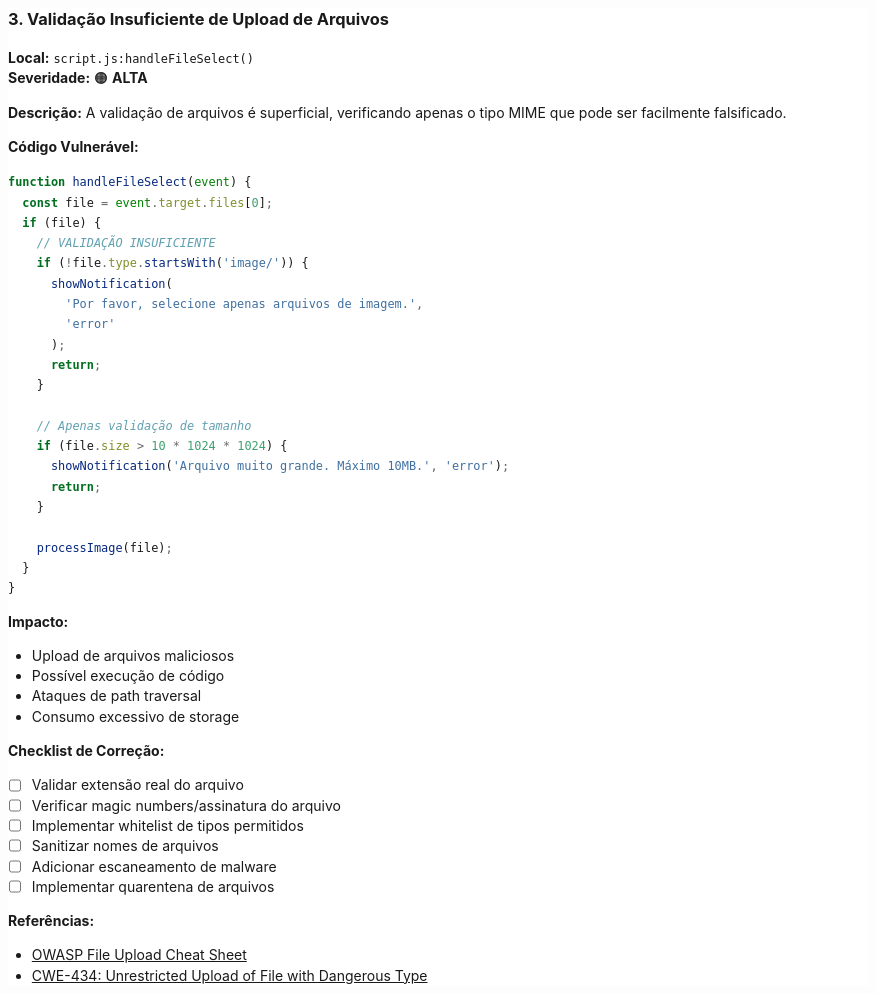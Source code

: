 ### 3. **Validação Insuficiente de Upload de Arquivos**

**Local:** `script.js:handleFileSelect()`  
**Severidade:** 🟠 **ALTA**

**Descrição:** A validação de arquivos é superficial, verificando apenas o tipo
MIME que pode ser facilmente falsificado.

**Código Vulnerável:**

```javascript
function handleFileSelect(event) {
  const file = event.target.files[0];
  if (file) {
    // VALIDAÇÃO INSUFICIENTE
    if (!file.type.startsWith('image/')) {
      showNotification(
        'Por favor, selecione apenas arquivos de imagem.',
        'error'
      );
      return;
    }

    // Apenas validação de tamanho
    if (file.size > 10 * 1024 * 1024) {
      showNotification('Arquivo muito grande. Máximo 10MB.', 'error');
      return;
    }

    processImage(file);
  }
}
```

**Impacto:**

- Upload de arquivos maliciosos
- Possível execução de código
- Ataques de path traversal
- Consumo excessivo de storage

**Checklist de Correção:**

- [ ] Validar extensão real do arquivo
- [ ] Verificar magic numbers/assinatura do arquivo
- [ ] Implementar whitelist de tipos permitidos
- [ ] Sanitizar nomes de arquivos
- [ ] Adicionar escaneamento de malware
- [ ] Implementar quarentena de arquivos

**Referências:**

- [OWASP File Upload Cheat Sheet](https://cheatsheetseries.owasp.org/cheatsheets/File_Upload_Cheat_Sheet.html)
- [CWE-434: Unrestricted Upload of File with Dangerous Type](https://cwe.mitre.org/data/definitions/434.html)
